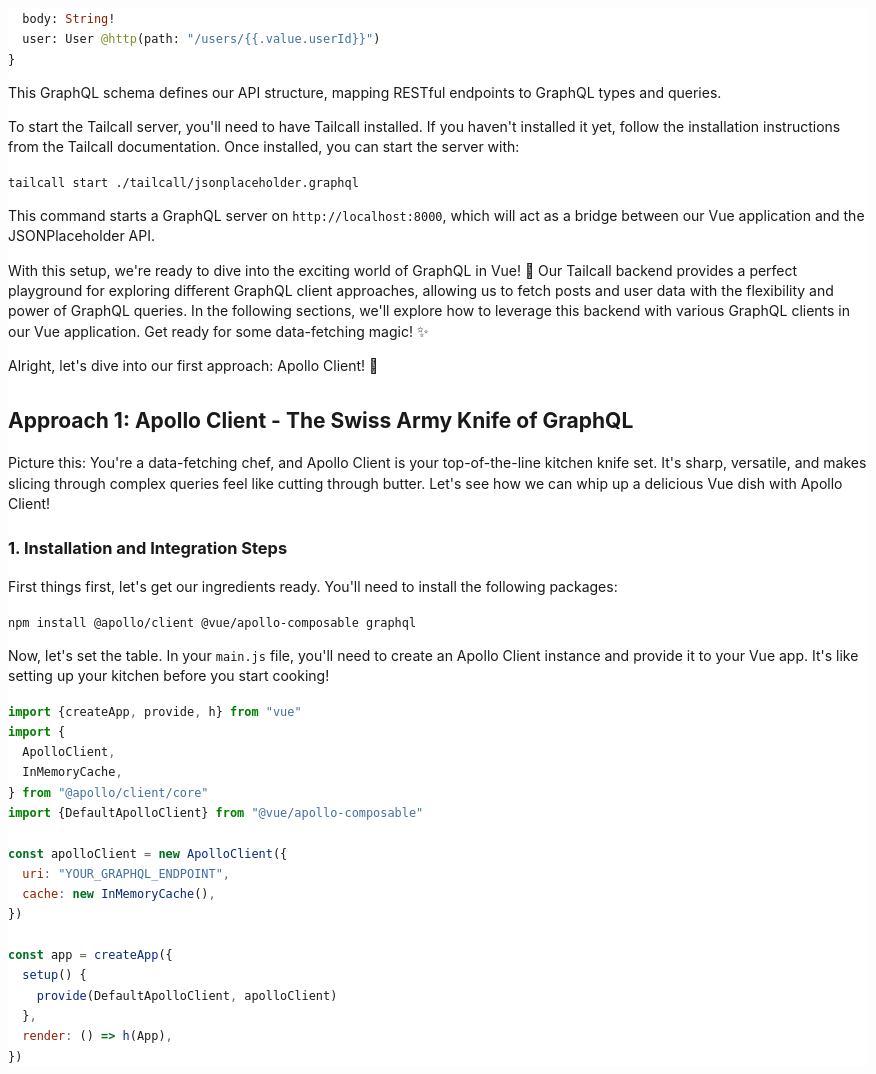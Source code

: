```graphql
  body: String!
  user: User @http(path: "/users/{{.value.userId}}")
}
```

This GraphQL schema defines our API structure, mapping RESTful endpoints to GraphQL types and queries.

To start the Tailcall server, you'll need to have Tailcall installed. If you haven't installed it yet, follow the installation instructions from the Tailcall documentation. Once installed, you can start the server with:

```sh
tailcall start ./tailcall/jsonplaceholder.graphql
```

This command starts a GraphQL server on `http://localhost:8000`, which will act as a bridge between our Vue application and the JSONPlaceholder API.

With this setup, we're ready to dive into the exciting world of GraphQL in Vue! 🚀 Our Tailcall backend provides a perfect playground for exploring different GraphQL client approaches, allowing us to fetch posts and user data with the flexibility and power of GraphQL queries. In the following sections, we'll explore how to leverage this backend with various GraphQL clients in our Vue application. Get ready for some data-fetching magic! ✨

Alright, let's dive into our first approach: Apollo Client! 🚀

## Approach 1: Apollo Client - The Swiss Army Knife of GraphQL

Picture this: You're a data-fetching chef, and Apollo Client is your top-of-the-line kitchen knife set. It's sharp, versatile, and makes slicing through complex queries feel like cutting through butter. Let's see how we can whip up a delicious Vue dish with Apollo Client!

### 1. Installation and Integration Steps

First things first, let's get our ingredients ready. You'll need to install the following packages:

```bash
npm install @apollo/client @vue/apollo-composable graphql
```

Now, let's set the table. In your `main.js` file, you'll need to create an Apollo Client instance and provide it to your Vue app. It's like setting up your kitchen before you start cooking!

```javascript
import {createApp, provide, h} from "vue"
import {
  ApolloClient,
  InMemoryCache,
} from "@apollo/client/core"
import {DefaultApolloClient} from "@vue/apollo-composable"

const apolloClient = new ApolloClient({
  uri: "YOUR_GRAPHQL_ENDPOINT",
  cache: new InMemoryCache(),
})

const app = createApp({
  setup() {
    provide(DefaultApolloClient, apolloClient)
  },
  render: () => h(App),
})
```

